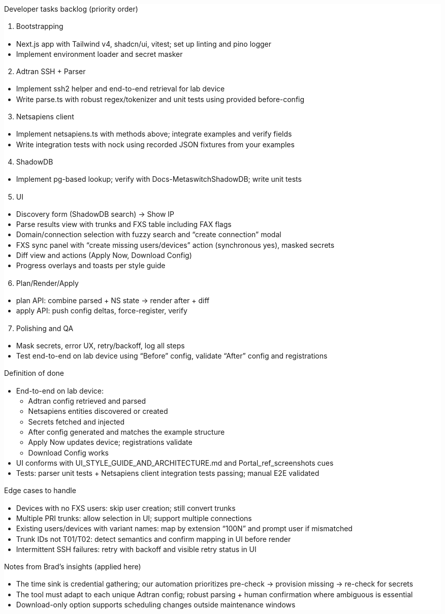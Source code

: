 Developer tasks backlog (priority order)

1) Bootstrapping
- Next.js app with Tailwind v4, shadcn/ui, vitest; set up linting and pino logger
- Implement environment loader and secret masker
2) Adtran SSH + Parser
- Implement ssh2 helper and end-to-end retrieval for lab device
- Write parse.ts with robust regex/tokenizer and unit tests using provided before-config
3) Netsapiens client
- Implement netsapiens.ts with methods above; integrate examples and verify fields
- Write integration tests with nock using recorded JSON fixtures from your examples
4) ShadowDB
- Implement pg-based lookup; verify with Docs-MetaswitchShadowDB; write unit tests
5) UI
- Discovery form (ShadowDB search) → Show IP
- Parse results view with trunks and FXS table including FAX flags
- Domain/connection selection with fuzzy search and “create connection” modal
- FXS sync panel with “create missing users/devices” action (synchronous yes), masked secrets
- Diff view and actions (Apply Now, Download Config)
- Progress overlays and toasts per style guide
6) Plan/Render/Apply
- plan API: combine parsed + NS state → render after + diff
- apply API: push config deltas, force-register, verify
7) Polishing and QA
- Mask secrets, error UX, retry/backoff, log all steps
- Test end-to-end on lab device using “Before” config, validate “After” config and registrations

Definition of done

- End-to-end on lab device:
  - Adtran config retrieved and parsed
  - Netsapiens entities discovered or created
  - Secrets fetched and injected
  - After config generated and matches the example structure
  - Apply Now updates device; registrations validate
  - Download Config works
- UI conforms with UI_STYLE_GUIDE_AND_ARCHITECTURE.md and Portal_ref_screenshots cues
- Tests: parser unit tests + Netsapiens client integration tests passing; manual E2E validated

Edge cases to handle

- Devices with no FXS users: skip user creation; still convert trunks
- Multiple PRI trunks: allow selection in UI; support multiple connections
- Existing users/devices with variant names: map by extension “100N” and prompt user if mismatched
- Trunk IDs not T01/T02: detect semantics and confirm mapping in UI before render
- Intermittent SSH failures: retry with backoff and visible retry status in UI

Notes from Brad’s insights (applied here)

- The time sink is credential gathering; our automation prioritizes pre-check → provision missing → re-check for secrets
- The tool must adapt to each unique Adtran config; robust parsing + human confirmation where ambiguous is essential
- Download-only option supports scheduling changes outside maintenance windows
